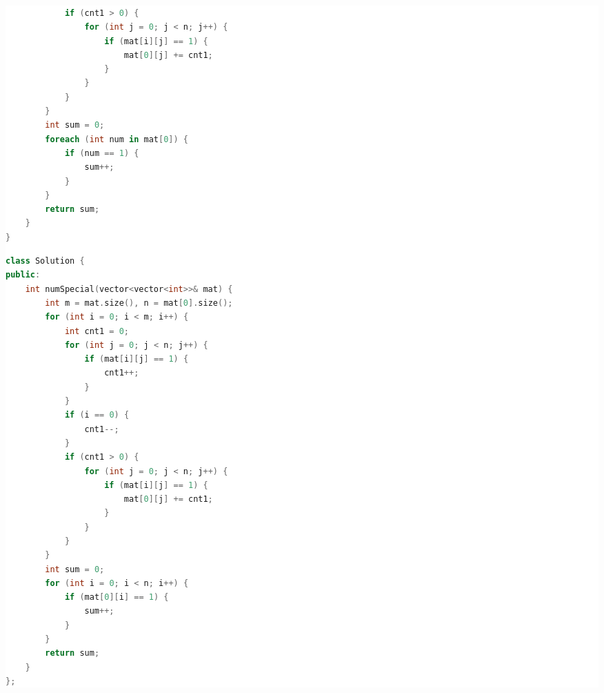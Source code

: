 ```C# [sol2-C#]
            if (cnt1 > 0) {
                for (int j = 0; j < n; j++) {
                    if (mat[i][j] == 1) {
                        mat[0][j] += cnt1;
                    }
                }
            }
        }
        int sum = 0;
        foreach (int num in mat[0]) {
            if (num == 1) {
                sum++;
            }
        }
        return sum;
    }
}
```

```C++ [sol2-C++]
class Solution {
public:
    int numSpecial(vector<vector<int>>& mat) {
        int m = mat.size(), n = mat[0].size();
        for (int i = 0; i < m; i++) {
            int cnt1 = 0;
            for (int j = 0; j < n; j++) {
                if (mat[i][j] == 1) {
                    cnt1++;
                }
            }
            if (i == 0) {
                cnt1--;
            }
            if (cnt1 > 0) {
                for (int j = 0; j < n; j++) {
                    if (mat[i][j] == 1) {
                        mat[0][j] += cnt1;
                    }
                }
            }
        }
        int sum = 0;
        for (int i = 0; i < n; i++) {
            if (mat[0][i] == 1) {
                sum++;
            }
        }
        return sum;
    }
};
```
